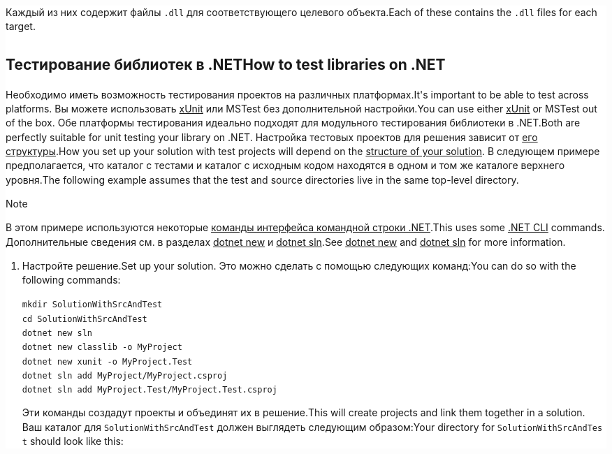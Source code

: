 <span data-ttu-id="da4e1-175">Каждый из них содержит файлы `.dll` для соответствующего целевого объекта.</span><span class="sxs-lookup"><span data-stu-id="da4e1-175">Each of these contains the `.dll` files for each target.</span></span>

## <a name="how-to-test-libraries-on-net"></a><span data-ttu-id="da4e1-176">Тестирование библиотек в .NET</span><span class="sxs-lookup"><span data-stu-id="da4e1-176">How to test libraries on .NET</span></span>

<span data-ttu-id="da4e1-177">Необходимо иметь возможность тестирования проектов на различных платформах.</span><span class="sxs-lookup"><span data-stu-id="da4e1-177">It's important to be able to test across platforms.</span></span> <span data-ttu-id="da4e1-178">Вы можете использовать [xUnit](https://xunit.net/) или MSTest без дополнительной настройки.</span><span class="sxs-lookup"><span data-stu-id="da4e1-178">You can use either [xUnit](https://xunit.net/) or MSTest out of the box.</span></span> <span data-ttu-id="da4e1-179">Обе платформы тестирования идеально подходят для модульного тестирования библиотеки в .NET.</span><span class="sxs-lookup"><span data-stu-id="da4e1-179">Both are perfectly suitable for unit testing your library on .NET.</span></span> <span data-ttu-id="da4e1-180">Настройка тестовых проектов для решения зависит от [его структуры](#structuring-a-solution).</span><span class="sxs-lookup"><span data-stu-id="da4e1-180">How you set up your solution with test projects will depend on the [structure of your solution](#structuring-a-solution).</span></span> <span data-ttu-id="da4e1-181">В следующем примере предполагается, что каталог с тестами и каталог с исходным кодом находятся в одном и том же каталоге верхнего уровня.</span><span class="sxs-lookup"><span data-stu-id="da4e1-181">The following example assumes that the test and source directories live in the same top-level directory.</span></span>

> [!NOTE]
> <span data-ttu-id="da4e1-182">В этом примере используются некоторые [команды интерфейса командной строки .NET](../tools/index.md).</span><span class="sxs-lookup"><span data-stu-id="da4e1-182">This uses some [.NET CLI](../tools/index.md) commands.</span></span> <span data-ttu-id="da4e1-183">Дополнительные сведения см. в разделах [dotnet new](../tools/dotnet-new.md) и [dotnet sln](../tools/dotnet-sln.md).</span><span class="sxs-lookup"><span data-stu-id="da4e1-183">See [dotnet new](../tools/dotnet-new.md) and [dotnet sln](../tools/dotnet-sln.md) for more information.</span></span>

1. <span data-ttu-id="da4e1-184">Настройте решение.</span><span class="sxs-lookup"><span data-stu-id="da4e1-184">Set up your solution.</span></span> <span data-ttu-id="da4e1-185">Это можно сделать с помощью следующих команд:</span><span class="sxs-lookup"><span data-stu-id="da4e1-185">You can do so with the following commands:</span></span>

   ```dotnetcli
   mkdir SolutionWithSrcAndTest
   cd SolutionWithSrcAndTest
   dotnet new sln
   dotnet new classlib -o MyProject
   dotnet new xunit -o MyProject.Test
   dotnet sln add MyProject/MyProject.csproj
   dotnet sln add MyProject.Test/MyProject.Test.csproj
   ```

   <span data-ttu-id="da4e1-186">Эти команды создадут проекты и объединят их в решение.</span><span class="sxs-lookup"><span data-stu-id="da4e1-186">This will create projects and link them together in a solution.</span></span> <span data-ttu-id="da4e1-187">Ваш каталог для `SolutionWithSrcAndTest` должен выглядеть следующим образом:</span><span class="sxs-lookup"><span data-stu-id="da4e1-187">Your directory for `SolutionWithSrcAndTest` should look like this:</span></span>
